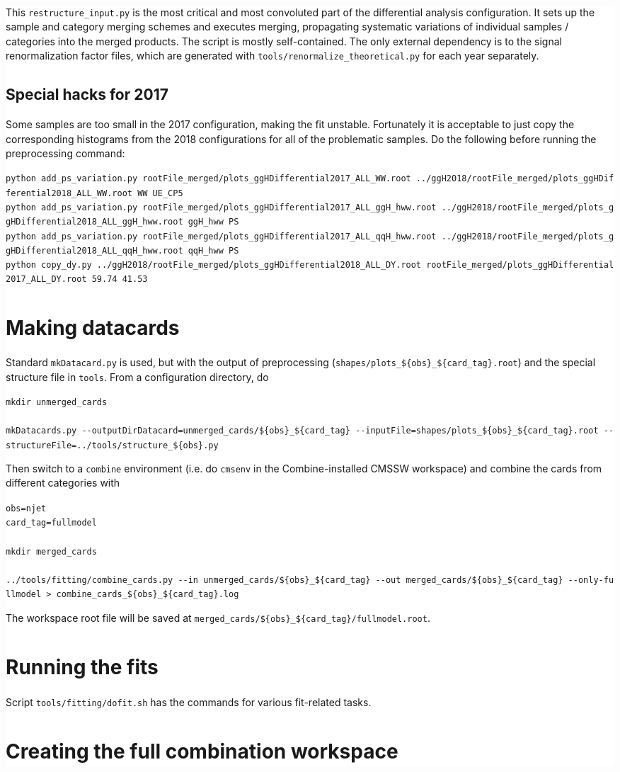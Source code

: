 This `restructure_input.py` is the most critical and most convoluted part of the differential analysis configuration. It sets up the sample and category merging schemes and executes merging, propagating systematic variations of individual samples / categories into the merged products. The script is mostly self-contained. The only external dependency is to the signal renormalization factor files, which are generated with `tools/renormalize_theoretical.py` for each year separately.

## Special hacks for 2017

Some samples are too small in the 2017 configuration, making the fit unstable. Fortunately it is acceptable to just copy the corresponding histograms from the 2018 configurations for all of the problematic samples. Do the following before running the preprocessing command:
```
python add_ps_variation.py rootFile_merged/plots_ggHDifferential2017_ALL_WW.root ../ggH2018/rootFile_merged/plots_ggHDifferential2018_ALL_WW.root WW UE_CP5
python add_ps_variation.py rootFile_merged/plots_ggHDifferential2017_ALL_ggH_hww.root ../ggH2018/rootFile_merged/plots_ggHDifferential2018_ALL_ggH_hww.root ggH_hww PS
python add_ps_variation.py rootFile_merged/plots_ggHDifferential2017_ALL_qqH_hww.root ../ggH2018/rootFile_merged/plots_ggHDifferential2018_ALL_qqH_hww.root qqH_hww PS
python copy_dy.py ../ggH2018/rootFile_merged/plots_ggHDifferential2018_ALL_DY.root rootFile_merged/plots_ggHDifferential2017_ALL_DY.root 59.74 41.53
```

Making datacards
================

Standard `mkDatacard.py` is used, but with the output of preprocessing (`shapes/plots_${obs}_${card_tag}.root`) and the special structure file in `tools`. From a configuration directory, do
```
mkdir unmerged_cards

mkDatacards.py --outputDirDatacard=unmerged_cards/${obs}_${card_tag} --inputFile=shapes/plots_${obs}_${card_tag}.root --structureFile=../tools/structure_${obs}.py
```

Then switch to a `combine` environment (i.e. do `cmsenv` in the Combine-installed CMSSW workspace) and combine the cards from different categories with
```
obs=njet
card_tag=fullmodel

mkdir merged_cards

../tools/fitting/combine_cards.py --in unmerged_cards/${obs}_${card_tag} --out merged_cards/${obs}_${card_tag} --only-fullmodel > combine_cards_${obs}_${card_tag}.log
```

The workspace root file will be saved at `merged_cards/${obs}_${card_tag}/fullmodel.root`.

Running the fits
================

Script `tools/fitting/dofit.sh` has the commands for various fit-related tasks.

Creating the full combination workspace
=======================================
